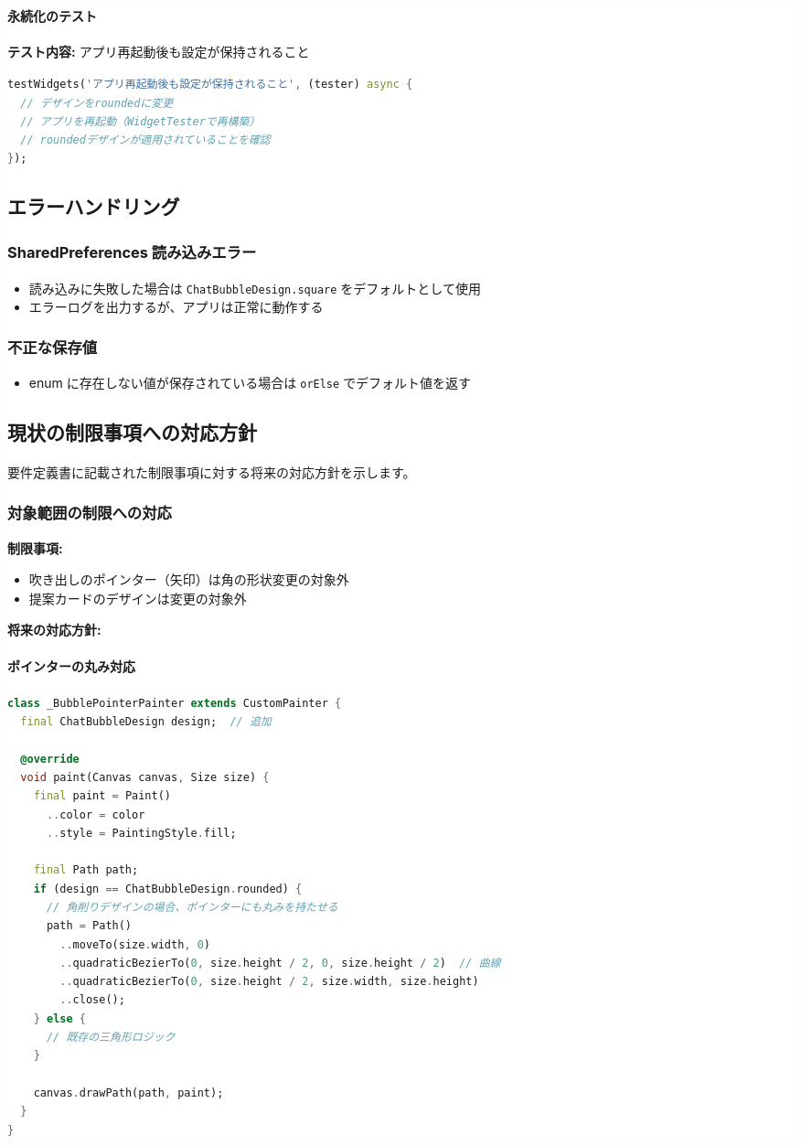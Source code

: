 #### 永続化のテスト

**テスト内容:** アプリ再起動後も設定が保持されること

```dart
testWidgets('アプリ再起動後も設定が保持されること', (tester) async {
  // デザインをroundedに変更
  // アプリを再起動（WidgetTesterで再構築）
  // roundedデザインが適用されていることを確認
});
```

## エラーハンドリング

### SharedPreferences 読み込みエラー

- 読み込みに失敗した場合は `ChatBubbleDesign.square` をデフォルトとして使用
- エラーログを出力するが、アプリは正常に動作する

### 不正な保存値

- enum に存在しない値が保存されている場合は `orElse` でデフォルト値を返す

## 現状の制限事項への対応方針

要件定義書に記載された制限事項に対する将来の対応方針を示します。

### 対象範囲の制限への対応

**制限事項:**
- 吹き出しのポインター（矢印）は角の形状変更の対象外
- 提案カードのデザインは変更の対象外

**将来の対応方針:**

#### ポインターの丸み対応

```dart
class _BubblePointerPainter extends CustomPainter {
  final ChatBubbleDesign design;  // 追加

  @override
  void paint(Canvas canvas, Size size) {
    final paint = Paint()
      ..color = color
      ..style = PaintingStyle.fill;

    final Path path;
    if (design == ChatBubbleDesign.rounded) {
      // 角削りデザインの場合、ポインターにも丸みを持たせる
      path = Path()
        ..moveTo(size.width, 0)
        ..quadraticBezierTo(0, size.height / 2, 0, size.height / 2)  // 曲線
        ..quadraticBezierTo(0, size.height / 2, size.width, size.height)
        ..close();
    } else {
      // 既存の三角形ロジック
    }

    canvas.drawPath(path, paint);
  }
}
```
